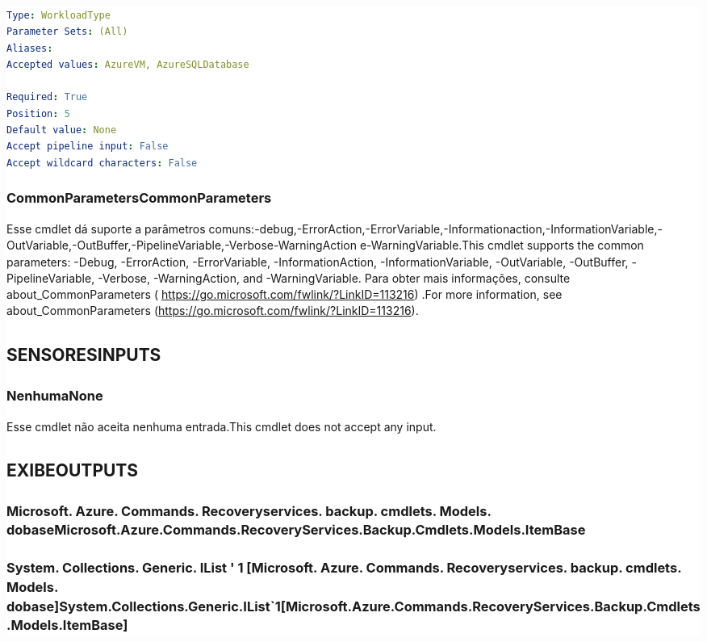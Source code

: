 ```yaml
Type: WorkloadType
Parameter Sets: (All)
Aliases: 
Accepted values: AzureVM, AzureSQLDatabase

Required: True
Position: 5
Default value: None
Accept pipeline input: False
Accept wildcard characters: False
```

### <span data-ttu-id="2b6d5-152">CommonParameters</span><span class="sxs-lookup"><span data-stu-id="2b6d5-152">CommonParameters</span></span>
<span data-ttu-id="2b6d5-153">Esse cmdlet dá suporte a parâmetros comuns:-debug,-ErrorAction,-ErrorVariable,-Informationaction,-InformationVariable,-OutVariable,-OutBuffer,-PipelineVariable,-Verbose-WarningAction e-WarningVariable.</span><span class="sxs-lookup"><span data-stu-id="2b6d5-153">This cmdlet supports the common parameters: -Debug, -ErrorAction, -ErrorVariable, -InformationAction, -InformationVariable, -OutVariable, -OutBuffer, -PipelineVariable, -Verbose, -WarningAction, and -WarningVariable.</span></span> <span data-ttu-id="2b6d5-154">Para obter mais informações, consulte about_CommonParameters ( https://go.microsoft.com/fwlink/?LinkID=113216) .</span><span class="sxs-lookup"><span data-stu-id="2b6d5-154">For more information, see about_CommonParameters (https://go.microsoft.com/fwlink/?LinkID=113216).</span></span>

## <span data-ttu-id="2b6d5-155">SENSORES</span><span class="sxs-lookup"><span data-stu-id="2b6d5-155">INPUTS</span></span>

### <span data-ttu-id="2b6d5-156">Nenhuma</span><span class="sxs-lookup"><span data-stu-id="2b6d5-156">None</span></span>
<span data-ttu-id="2b6d5-157">Esse cmdlet não aceita nenhuma entrada.</span><span class="sxs-lookup"><span data-stu-id="2b6d5-157">This cmdlet does not accept any input.</span></span>

## <span data-ttu-id="2b6d5-158">EXIBE</span><span class="sxs-lookup"><span data-stu-id="2b6d5-158">OUTPUTS</span></span>

### <span data-ttu-id="2b6d5-159">Microsoft. Azure. Commands. Recoveryservices. backup. cmdlets. Models. dobase</span><span class="sxs-lookup"><span data-stu-id="2b6d5-159">Microsoft.Azure.Commands.RecoveryServices.Backup.Cmdlets.Models.ItemBase</span></span>

### <span data-ttu-id="2b6d5-160">System. Collections. Generic. IList ' 1 [Microsoft. Azure. Commands. Recoveryservices. backup. cmdlets. Models. dobase]</span><span class="sxs-lookup"><span data-stu-id="2b6d5-160">System.Collections.Generic.IList\`1[Microsoft.Azure.Commands.RecoveryServices.Backup.Cmdlets.Models.ItemBase]</span></span>
